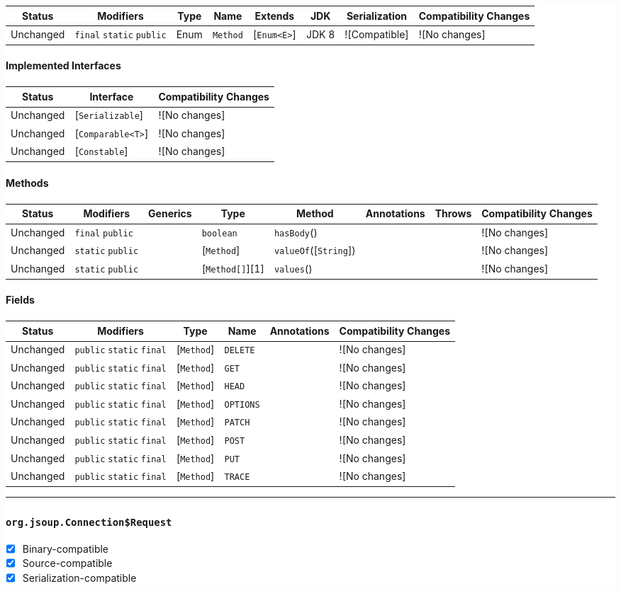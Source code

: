 | Status    | Modifiers                 | Type | Name     | Extends     | JDK   | Serialization | Compatibility Changes |
|-----------|---------------------------|------|----------|-------------|-------|---------------|-----------------------|
| Unchanged | `final` `static` `public` | Enum | `Method` | [`Enum<E>`] | JDK 8 | ![Compatible] | ![No changes]         |


#### Implemented Interfaces

| Status    | Interface         | Compatibility Changes |
|-----------|-------------------|-----------------------|
| Unchanged | [`Serializable`]  | ![No changes]         |
| Unchanged | [`Comparable<T>`] | ![No changes]         |
| Unchanged | [`Constable`]     | ![No changes]         |


#### Methods

| Status    | Modifiers         | Generics | Type            | Method                | Annotations | Throws | Compatibility Changes |
|-----------|-------------------|----------|-----------------|-----------------------|-------------|--------|-----------------------|
| Unchanged | `final` `public`  |          | `boolean`       | `hasBody`()           |             |        | ![No changes]         |
| Unchanged | `static` `public` |          | [`Method`]      | `valueOf`([`String`]) |             |        | ![No changes]         |
| Unchanged | `static` `public` |          | [`Method[]`][1] | `values`()            |             |        | ![No changes]         |


#### Fields

| Status    | Modifiers                 | Type       | Name      | Annotations | Compatibility Changes |
|-----------|---------------------------|------------|-----------|-------------|-----------------------|
| Unchanged | `public` `static` `final` | [`Method`] | `DELETE`  |             | ![No changes]         |
| Unchanged | `public` `static` `final` | [`Method`] | `GET`     |             | ![No changes]         |
| Unchanged | `public` `static` `final` | [`Method`] | `HEAD`    |             | ![No changes]         |
| Unchanged | `public` `static` `final` | [`Method`] | `OPTIONS` |             | ![No changes]         |
| Unchanged | `public` `static` `final` | [`Method`] | `PATCH`   |             | ![No changes]         |
| Unchanged | `public` `static` `final` | [`Method`] | `POST`    |             | ![No changes]         |
| Unchanged | `public` `static` `final` | [`Method`] | `PUT`     |             | ![No changes]         |
| Unchanged | `public` `static` `final` | [`Method`] | `TRACE`   |             | ![No changes]         |

___

<a id="user-content-org.jsoup.connection$request"></a>
### `org.jsoup.Connection$Request`

- [X] Binary-compatible
- [X] Source-compatible
- [X] Serialization-compatible
